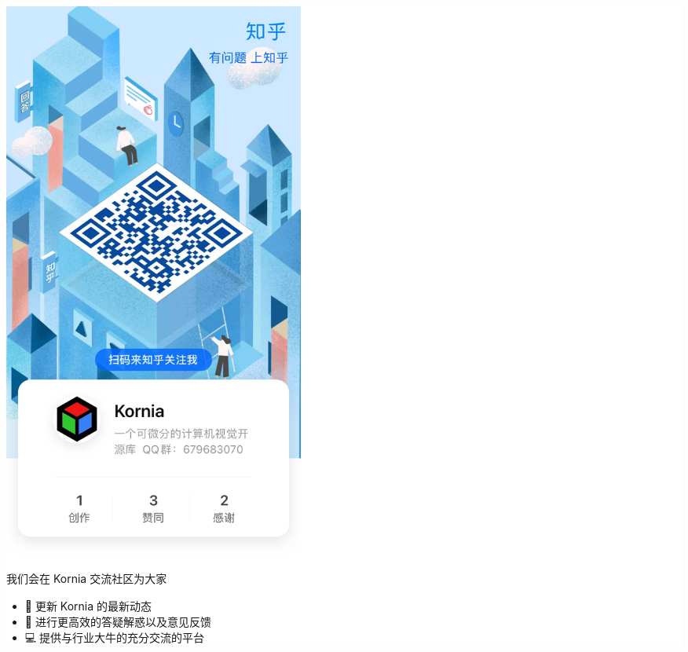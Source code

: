   <img src="https://github.com/kornia/kornia/raw/master/docs/source/_static/img/cn_community_zhihu.jpg" height="700px">
</div>

我们会在 Kornia 交流社区为大家

- 📢 更新 Kornia 的最新动态
- 📘 进行更高效的答疑解惑以及意见反馈
- 💻 提供与行业大牛的充分交流的平台
